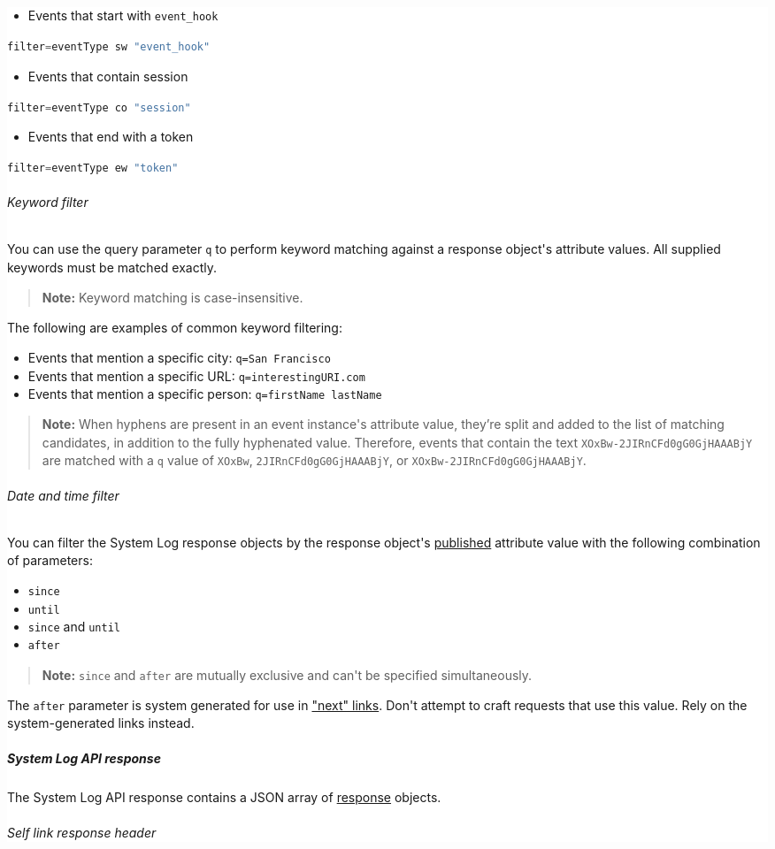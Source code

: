 * Events that start with `event_hook`

```javascript
filter=eventType sw "event_hook"
```

* Events that contain session

```javascript
filter=eventType co "session"
```

* Events that end with a token

```javascript
filter=eventType ew "token"
```

###### Keyword filter

You can use the query parameter `q` to perform keyword matching against a response object's attribute values. All supplied keywords must be matched exactly.

>**Note:** Keyword matching is case-insensitive.

The following are examples of common keyword filtering:

* Events that mention a specific city: `q=San Francisco`
* Events that mention a specific URL: `q=interestingURI.com`
* Events that mention a specific person: `q=firstName lastName`

> **Note:** When hyphens are present in an event instance's attribute value, they’re split and added to the list of matching candidates, in addition to the fully hyphenated value. Therefore, events that contain the text `XOxBw-2JIRnCFd0gG0GjHAAABjY` are matched with a `q` value of `XOxBw`, `2JIRnCFd0gG0GjHAAABjY`, or `XOxBw-2JIRnCFd0gG0GjHAAABjY`.

###### Date and time filter

You can filter the System Log response objects by the response object's [published](https://developer.okta.com/docs/api/openapi/okta-management/management/tag/SystemLog/#tag/SystemLog/operation/listLogEvents!c=200&path=published&t=response) attribute value with the following combination of parameters:

* `since`
* `until`
* `since` and `until`
* `after`

>**Note:** `since` and `after` are mutually exclusive and can't be specified simultaneously.

The `after` parameter is system generated for use in ["next" links](#next-link-response-header). Don't attempt to craft requests that use this value. Rely on the system-generated links instead.

##### System Log API response

The System Log API response contains a JSON array of [response](https://developer.okta.com/docs/api/openapi/okta-management/management/tag/SystemLog/#tag/SystemLog/operation/listLogEvents!c=200&path=actor&t=response) objects.

###### Self link response header
